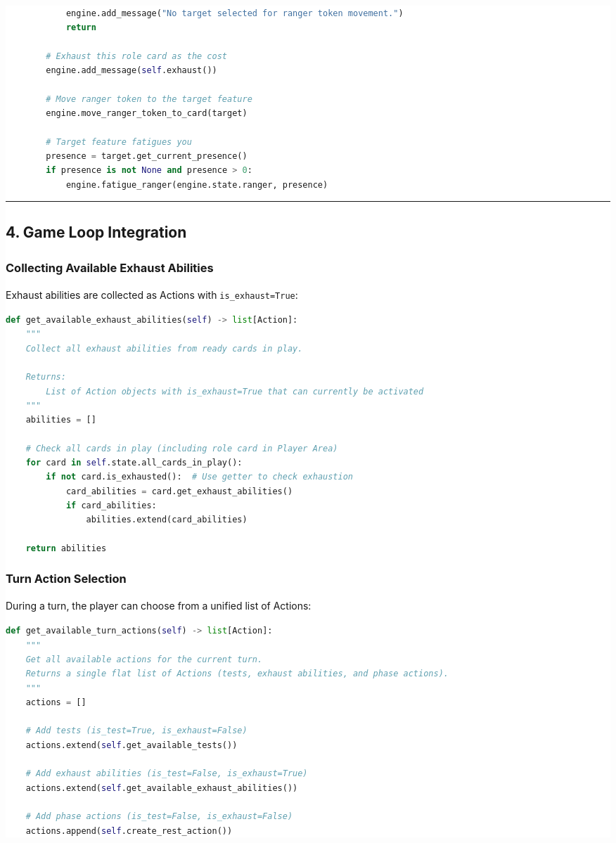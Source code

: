 ```python
            engine.add_message("No target selected for ranger token movement.")
            return

        # Exhaust this role card as the cost
        engine.add_message(self.exhaust())

        # Move ranger token to the target feature
        engine.move_ranger_token_to_card(target)

        # Target feature fatigues you
        presence = target.get_current_presence()
        if presence is not None and presence > 0:
            engine.fatigue_ranger(engine.state.ranger, presence)
```

---

## 4. Game Loop Integration

### Collecting Available Exhaust Abilities

Exhaust abilities are collected as Actions with `is_exhaust=True`:

```python
def get_available_exhaust_abilities(self) -> list[Action]:
    """
    Collect all exhaust abilities from ready cards in play.

    Returns:
        List of Action objects with is_exhaust=True that can currently be activated
    """
    abilities = []

    # Check all cards in play (including role card in Player Area)
    for card in self.state.all_cards_in_play():
        if not card.is_exhausted():  # Use getter to check exhaustion
            card_abilities = card.get_exhaust_abilities()
            if card_abilities:
                abilities.extend(card_abilities)

    return abilities
```

### Turn Action Selection

During a turn, the player can choose from a unified list of Actions:

```python
def get_available_turn_actions(self) -> list[Action]:
    """
    Get all available actions for the current turn.
    Returns a single flat list of Actions (tests, exhaust abilities, and phase actions).
    """
    actions = []

    # Add tests (is_test=True, is_exhaust=False)
    actions.extend(self.get_available_tests())

    # Add exhaust abilities (is_test=False, is_exhaust=True)
    actions.extend(self.get_available_exhaust_abilities())

    # Add phase actions (is_test=False, is_exhaust=False)
    actions.append(self.create_rest_action())

```